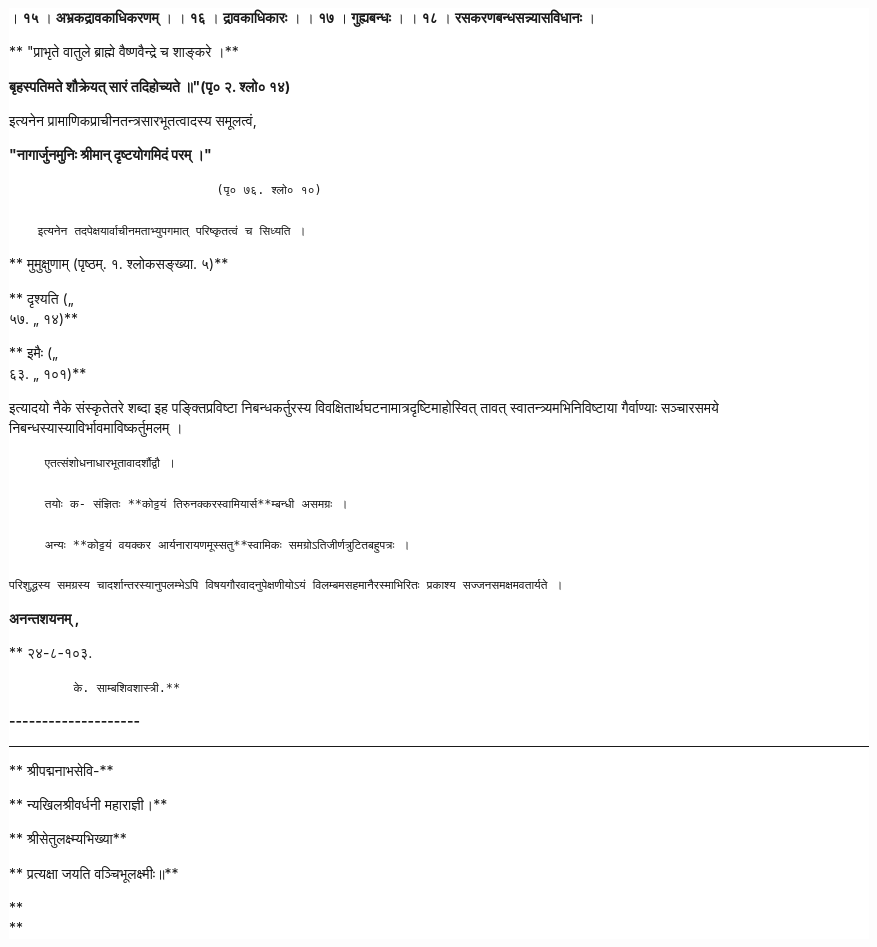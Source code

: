 ।        **१५**         ।    **अभ्रकद्रावकाधिकरणम्**     ।
।        **१६**        ।       **द्रावकाधिकारः**        ।
।        **१७**         ।         **गुह्यबन्धः**         ।
।        **१८**         ।  **रसकरणबन्धसन्न्यासविधानः**   ।

     

**              "प्राभृते वातुले ब्राह्मे वैष्णवैन्द्रे च शाङ्करे ।**

**बृहस्पतिमते शौक्रेयत् सारं तदिहोच्यते ॥"(पृ० २. श्लो० १४)**

इत्यनेन प्रामाणिकप्राचीनतन्त्रसारभूतत्वादस्य समूलत्वं,

**"नागार्जुनमुनिः श्रीमान् दृष्टयोगमिदं परम् ।"**

                                 (पृ० ७६. श्लो० १०)

        इत्यनेन तदपेक्षयार्वाचीनमताभ्युपगमात् परिष्कृतत्वं च सिध्यति ।

**                   मुमुक्षुणाम्    (पृष्ठम्. १. श्लोकसङ्ख्या. ५)**

**                   दृश्यति      („  
५७.    „     १४)**

**                   इमैः         („  
६३.    „    १०१)**

इत्यादयो नैके संस्कृतेतरे शब्दा इह पङ्क्तिप्रविष्टा निबन्धकर्तुरस्य विवक्षितार्थघटनामात्रदृष्टिमाहोस्वित् तावत् स्वातन्त्र्यमभिनिविष्टाया गैर्वाण्याः सञ्चारसमये निबन्धस्यास्याविर्भावमाविष्कर्तुमलम् ।

         एतत्संशोधनाधारभूतावादर्शौद्वौ ।

         तयोः क- संज्ञितः **कोट्टयं तिरुनक्करस्वामियार्स**म्बन्धी असमग्रः ।

         अन्यः **कोट्टयं वयक्कर आर्यनारायणमूस्सतु**स्वामिकः समग्रोऽतिजीर्णत्रुटितबहुपत्रः ।

    परिशुद्धस्य समग्रस्य चादर्शान्तरस्यानुपलम्भेऽपि विषयगौरवादनुपेक्षणीयोऽयं विलम्बमसहमानैरस्माभिरितः प्रकाश्य सज्जनसमक्षमवतार्यते ।  

**अनन्तशयनम् ,**

** २४-८-१०३.  
                                   
             के. साम्बशिवशास्त्री.**  




**--------------------**



**          **

** श्रीपद्मनाभसेवि-**

**     न्यखिलश्रीवर्धनी महाराज्ञी।**

**              श्रीसेतुलक्ष्म्यभिख्या**

**      प्रत्यक्षा जयति वञ्चिभूलक्ष्मीः॥**  

**                     
                   **
